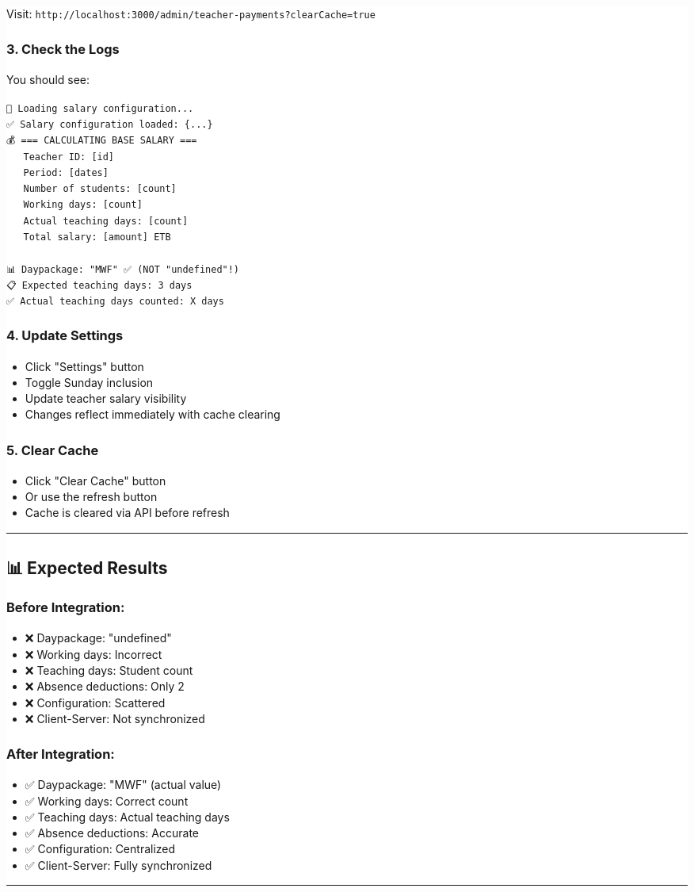 Visit: `http://localhost:3000/admin/teacher-payments?clearCache=true`

### 3. **Check the Logs**

You should see:

```
🔧 Loading salary configuration...
✅ Salary configuration loaded: {...}
💰 === CALCULATING BASE SALARY ===
   Teacher ID: [id]
   Period: [dates]
   Number of students: [count]
   Working days: [count]
   Actual teaching days: [count]
   Total salary: [amount] ETB

📊 Daypackage: "MWF" ✅ (NOT "undefined"!)
📋 Expected teaching days: 3 days
✅ Actual teaching days counted: X days
```

### 4. **Update Settings**

- Click "Settings" button
- Toggle Sunday inclusion
- Update teacher salary visibility
- Changes reflect immediately with cache clearing

### 5. **Clear Cache**

- Click "Clear Cache" button
- Or use the refresh button
- Cache is cleared via API before refresh

---

## 📊 Expected Results

### Before Integration:

- ❌ Daypackage: "undefined"
- ❌ Working days: Incorrect
- ❌ Teaching days: Student count
- ❌ Absence deductions: Only 2
- ❌ Configuration: Scattered
- ❌ Client-Server: Not synchronized

### After Integration:

- ✅ Daypackage: "MWF" (actual value)
- ✅ Working days: Correct count
- ✅ Teaching days: Actual teaching days
- ✅ Absence deductions: Accurate
- ✅ Configuration: Centralized
- ✅ Client-Server: Fully synchronized

---
